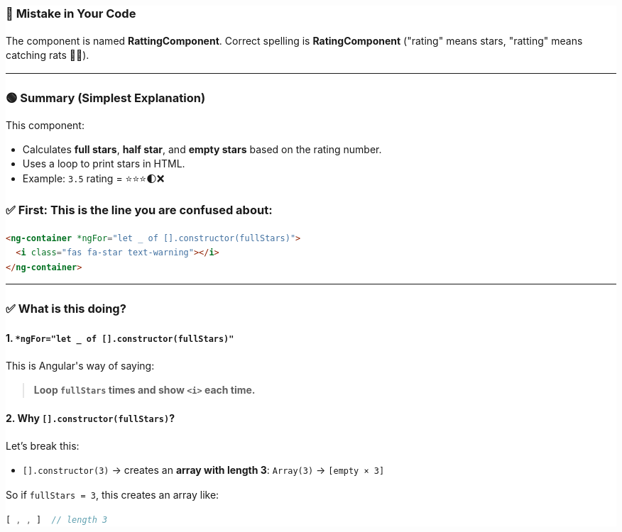 ### 🚩 **Mistake in Your Code**

The component is named **RattingComponent**.
Correct spelling is **RatingComponent** ("rating" means stars, "ratting" means catching rats 🐀😅).

---

### 🟢 **Summary (Simplest Explanation)**

This component:

* Calculates **full stars**, **half star**, and **empty stars** based on the rating number.
* Uses a loop to print stars in HTML.
* Example: `3.5` rating = ⭐⭐⭐🌓❌




















### ✅ First: This is the line you are confused about:

```html
<ng-container *ngFor="let _ of [].constructor(fullStars)">
  <i class="fas fa-star text-warning"></i>
</ng-container>
```

---

### ✅ **What is this doing?**

#### 1. `*ngFor="let _ of [].constructor(fullStars)"`

This is Angular's way of saying:

> **Loop `fullStars` times and show `<i>` each time.**

#### 2. Why `[].constructor(fullStars)`?

Let’s break this:

* `[].constructor(3)` → creates an **array with length 3**:
  `Array(3)` → `[empty × 3]`

So if `fullStars = 3`, this creates an array like:

```javascript
[ , , ]  // length 3
```
